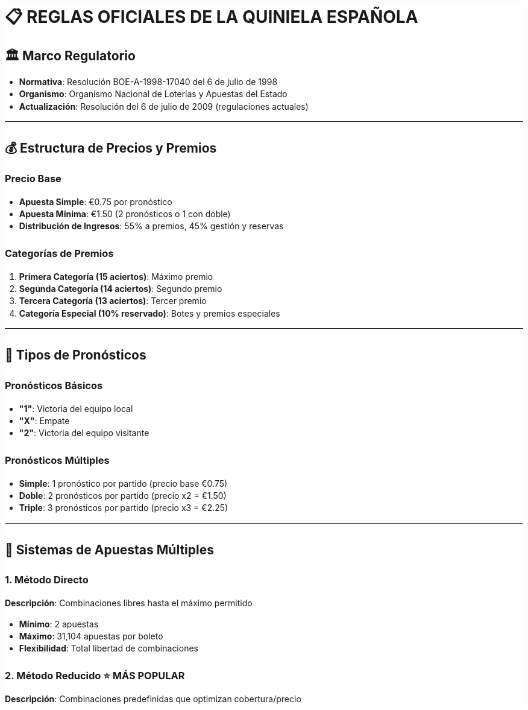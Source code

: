 # 📋 REGLAS OFICIALES DE LA QUINIELA ESPAÑOLA

## 🏛️ **Marco Regulatorio**
- **Normativa**: Resolución BOE-A-1998-17040 del 6 de julio de 1998
- **Organismo**: Organismo Nacional de Loterías y Apuestas del Estado
- **Actualización**: Resolución del 6 de julio de 2009 (regulaciones actuales)

---

## 💰 **Estructura de Precios y Premios**

### **Precio Base**
- **Apuesta Simple**: €0.75 por pronóstico
- **Apuesta Mínima**: €1.50 (2 pronósticos o 1 con doble)
- **Distribución de Ingresos**: 55% a premios, 45% gestión y reservas

### **Categorías de Premios**
1. **Primera Categoría (15 aciertos)**: Máximo premio
2. **Segunda Categoría (14 aciertos)**: Segundo premio  
3. **Tercera Categoría (13 aciertos)**: Tercer premio
4. **Categoría Especial (10% reservado)**: Botes y premios especiales

---

## 🎯 **Tipos de Pronósticos**

### **Pronósticos Básicos**
- **"1"**: Victoria del equipo local
- **"X"**: Empate
- **"2"**: Victoria del equipo visitante

### **Pronósticos Múltiples**
- **Simple**: 1 pronóstico por partido (precio base €0.75)
- **Doble**: 2 pronósticos por partido (precio x2 = €1.50)
- **Triple**: 3 pronósticos por partido (precio x3 = €2.25)

---

## 🔄 **Sistemas de Apuestas Múltiples**

### **1. Método Directo**
**Descripción**: Combinaciones libres hasta el máximo permitido
- **Mínimo**: 2 apuestas
- **Máximo**: 31,104 apuestas por boleto
- **Flexibilidad**: Total libertad de combinaciones

### **2. Método Reducido** ⭐ **MÁS POPULAR**
**Descripción**: Combinaciones predefinidas que optimizan cobertura/precio
